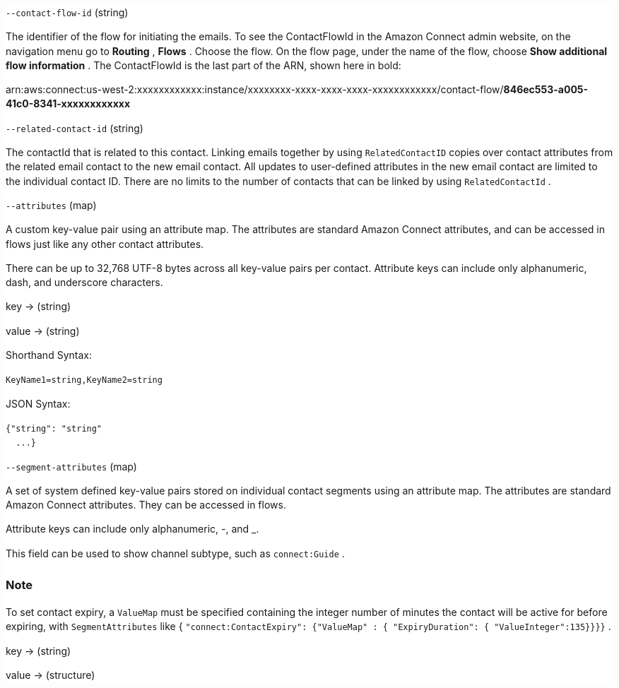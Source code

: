 `--contact-flow-id` (string)

The identifier of the flow for initiating the emails. To see the ContactFlowId in the Amazon Connect admin website, on the navigation menu go to **Routing** , **Flows** . Choose the flow. On the flow page, under the name of the flow, choose **Show additional flow information** . The ContactFlowId is the last part of the ARN, shown here in bold:

arn:aws:connect:us-west-2:xxxxxxxxxxxx:instance/xxxxxxxx-xxxx-xxxx-xxxx-xxxxxxxxxxxx/contact-flow/**846ec553-a005-41c0-8341-xxxxxxxxxxxx**

`--related-contact-id` (string)

The contactId that is related to this contact. Linking emails together by using `RelatedContactID` copies over contact attributes from the related email contact to the new email contact. All updates to user-defined attributes in the new email contact are limited to the individual contact ID. There are no limits to the number of contacts that can be linked by using `RelatedContactId` .

`--attributes` (map)

A custom key-value pair using an attribute map. The attributes are standard Amazon Connect attributes, and can be accessed in flows just like any other contact attributes.

There can be up to 32,768 UTF-8 bytes across all key-value pairs per contact. Attribute keys can include only alphanumeric, dash, and underscore characters.

key -> (string)

value -> (string)

Shorthand Syntax:

```
KeyName1=string,KeyName2=string
```

JSON Syntax:

```
{"string": "string"
  ...}
```

`--segment-attributes` (map)

A set of system defined key-value pairs stored on individual contact segments using an attribute map. The attributes are standard Amazon Connect attributes. They can be accessed in flows.

Attribute keys can include only alphanumeric, -, and _.

This field can be used to show channel subtype, such as `connect:Guide` .

### Note

To set contact expiry, a `ValueMap` must be specified containing the integer number of minutes the contact will be active for before expiring, with `SegmentAttributes` like { `"connect:ContactExpiry": {"ValueMap" : { "ExpiryDuration": { "ValueInteger":135}}}}` .

key -> (string)

value -> (structure)
